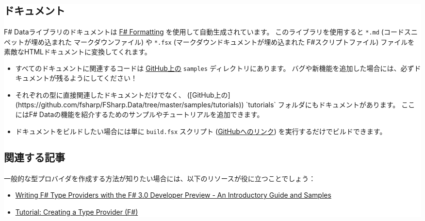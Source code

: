 ## ドキュメント

F# Dataライブラリのドキュメントは
[F# Formatting](https://github.com/tpetricek/FSharp.Formatting)
を使用して自動生成されています。
このライブラリを使用すると `*.md` (コードスニペットが埋め込まれた
マークダウンファイル) や `*.fsx` (マークダウンドキュメントが埋め込まれた
F#スクリプトファイル) ファイルを素敵なHTMLドキュメントに変換してくれます。

 * すべてのドキュメントに関連するコードは
   [GitHub上の](https://github.com/fsharp/FSharp.Data/tree/master/samples)
   `samples` ディレクトリにあります。
   バグや新機能を追加した場合には、必ずドキュメントが残るようにしてください！

 * <p>それぞれの型に直接関連したドキュメントだけでなく、
   ([GitHub上の](https://github.com/fsharp/FSharp.Data/tree/master/samples/tutorials))
   `tutorials` フォルダにもドキュメントがあります。
   ここにはF# Dataの機能を紹介するためのサンプルやチュートリアルを追加できます。

 * ドキュメントをビルドしたい場合には単に `build.fsx` スクリプト
   ([GitHubへのリンク](https://github.com/fsharp/FSharp.Data/blob/master/tools/build.fsx))
   を実行するだけでビルドできます。

## 関連する記事

一般的な型プロバイダを作成する方法が知りたい場合には、以下のリソースが役に立つことでしょう：

  * [Writing F# Type Providers with the F# 3.0 Developer Preview - An Introductory Guide and Samples](http://blogs.msdn.com/b/fsharpteam/archive/2011/09/24/developing-f-type-providers-with-the-f-3-0-developer-preview-an-introductory-guide-and-samples.aspx)

  * [Tutorial: Creating a Type Provider (F#)](http://msdn.microsoft.com/en-gb/library/hh361034.aspx)
